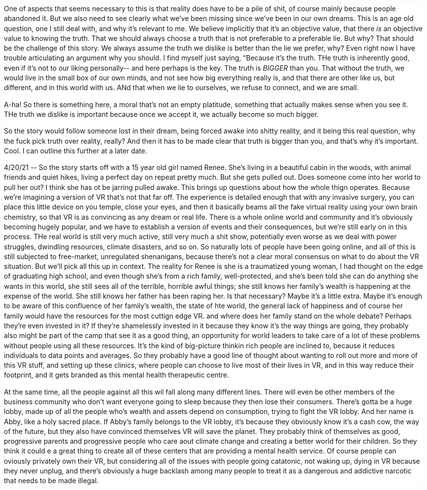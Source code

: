  One of aspects that seems necessary to this is that reality does have to be a pile of shit, of course mainly because people abandoned it. But we also need to see clearly what we’ve been missing since we’ve been in our own dreams. This is an age old question, one I still deal with, and why it’s relevant to me. We believe implicitly that it’s an objective value, that there _is_ an objective value to knowing the truth. That we should always choose a truth that is not preferable to a preferable lie. But why? That should be the challenge of this story. We always assume the truth we dislike is better than the lie we prefer, why? Even right now I have trouble articulating an argument why you should. I find myself just saying, “Because it’s the truth. THe truth is inherently good, even if it’s not to our liking personally-- and here perhaps is the key. The truth is _BIGGER_ than you. That without the truth, we would live in the small box of our own minds, and not see how big everything really is, and that there are other like us, but different, and in this world with us. ANd that when we lie to ourselves, we refuse to connect, and we are small.

 A-ha! So there is something here, a moral that’s not an empty platitude, something that actually makes sense when you see it. THe truth we dislike is important because once we accept it, we actually become so much bigger.

So the story would follow someone lost in their dream, being forced awake into shitty reality, and it being this real question, why the fuck pick truth over reality, really? And then it has to be made clear that truth is bigger than you, and that’s why it’s important. Cool. I can outline this further at a later date.

4/20/21 -- So the story starts off with a 15 year old girl named Renee. She’s living in a beautiful cabin in the woods, with animal friends and quiet hikes, living a perfect day on repeat pretty much. But she gets pulled out. Does someone come into her world to pull her out? I think she has ot be jarring pulled awake. This brings up questions about how the whole thign operates. Because we’re imagining a version of VR that’s not that far off. The experience is detailed enough that with any invasive surgery, you can place this little device on you temple, close your eyes, and then it basically beams all the fake virtual reality using your own brain chemistry, so that VR is as convincing as any dream or real life. There is a whole online world and community and it’s obviously becoming hugely popular, and we have to establish a version of events and their consequences, but we’re still early on in this process. THe real world is still very much active, still very much a shit show, potentially even worse as we deal with power struggles, dwindling resources, climate disasters, and so on. So naturally lots of people have been going online, and all of this is still subjected to free-market, unregulated shenanigans, because there’s not a clear moral consensus on what to do about the VR situation. But we’ll pick all this up in context. The reality for Renee is she is a traumatized young woman, I had thought on the edge of graduating high school, and even though she’s from a rich family, well-protected, and she’s been told she can do anything she wants in this world, she still sees all of the terrible, horrible awful things; she still knows her family’s wealth is happening at the expense of the world. She still knows her father has been raping her. Is that necessary? Maybe it’s a little extra. Maybe it’s enough to be aware of this confluence of her family’s wealth, the state of hte world, the general lack of happiness and of course her family would have the resources for the most cuttign edge VR. and where does her family stand on the whole debate? Perhaps they’re even invested in it? If they’re shamelessly invested in it because they know it’s the way things are going, they probably also might be part of the camp that see it as a good thing, an opportunity for world leaders to take care of a lot of these problems without people using all these resources. It’s the kind of big-picture thinkin rich people are inclined to, because it reduces individuals to data points and averages. So they probably have a good line of thought about wanting to roll out more and more of this VR stuff, and setting up these clinics, where people can choose to live most of their lives in VR, and in this way reduce their footprint, and it gets branded as this mental health therapeutic centre.

 At the same time, all the people against all this wil fall along many different lines. There will even be other members of the business community who don’t want everyone going to sleep because they then lose their consumers. There’s gotta be a huge lobby, made up of all the people who’s wealth and assets depend on consumption, trying to fight the VR lobby. And her name is Abby, like a holy sacred place. If Abby’s family belongs to the VR lobby, it’s because they obviously know it’s a cash cow, the way of the future, but they also have convinced themselves VR will save the planet. They probably think of themselves as good, progressive parents and progressive people who care aout climate change and creating a better world for their children. So they think it could e a great thing to create all of these centers that are providing a mental health service. Of course people can oviously privately own their VR, but considering all of the issues with people going catatonic, not waking up, dying in VR because they never unplug, and there’s obviously a huge backlash among many people to treat it as a dangerous and addictive narcotic that needs to be made illegal.
